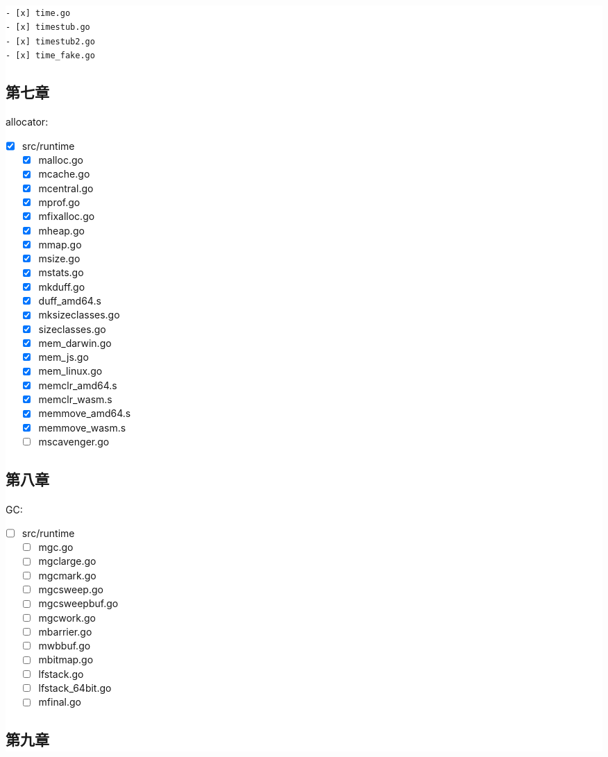     - [x] time.go
    - [x] timestub.go
    - [x] timestub2.go
    - [x] time_fake.go

## 第七章

allocator:

- [x] src/runtime
  - [x] malloc.go
  - [x] mcache.go
  - [x] mcentral.go
  - [x] mprof.go
  - [x] mfixalloc.go
  - [x] mheap.go
  - [x] mmap.go
  - [x] msize.go
  - [x] mstats.go
  - [x] mkduff.go
  - [x] duff_amd64.s
  - [x] mksizeclasses.go
  - [x] sizeclasses.go
  - [x] mem_darwin.go
  - [x] mem_js.go
  - [x] mem_linux.go
  - [x] memclr_amd64.s
  - [x] memclr_wasm.s
  - [x] memmove_amd64.s
  - [x] memmove_wasm.s
  - [ ] mscavenger.go

## 第八章

GC:

- [ ] src/runtime
  - [ ] mgc.go
  - [ ] mgclarge.go
  - [ ] mgcmark.go
  - [ ] mgcsweep.go
  - [ ] mgcsweepbuf.go
  - [ ] mgcwork.go
  - [ ] mbarrier.go
  - [ ] mwbbuf.go
  - [ ] mbitmap.go
  - [ ] lfstack.go
  - [ ] lfstack_64bit.go
  - [ ] mfinal.go

## 第九章
